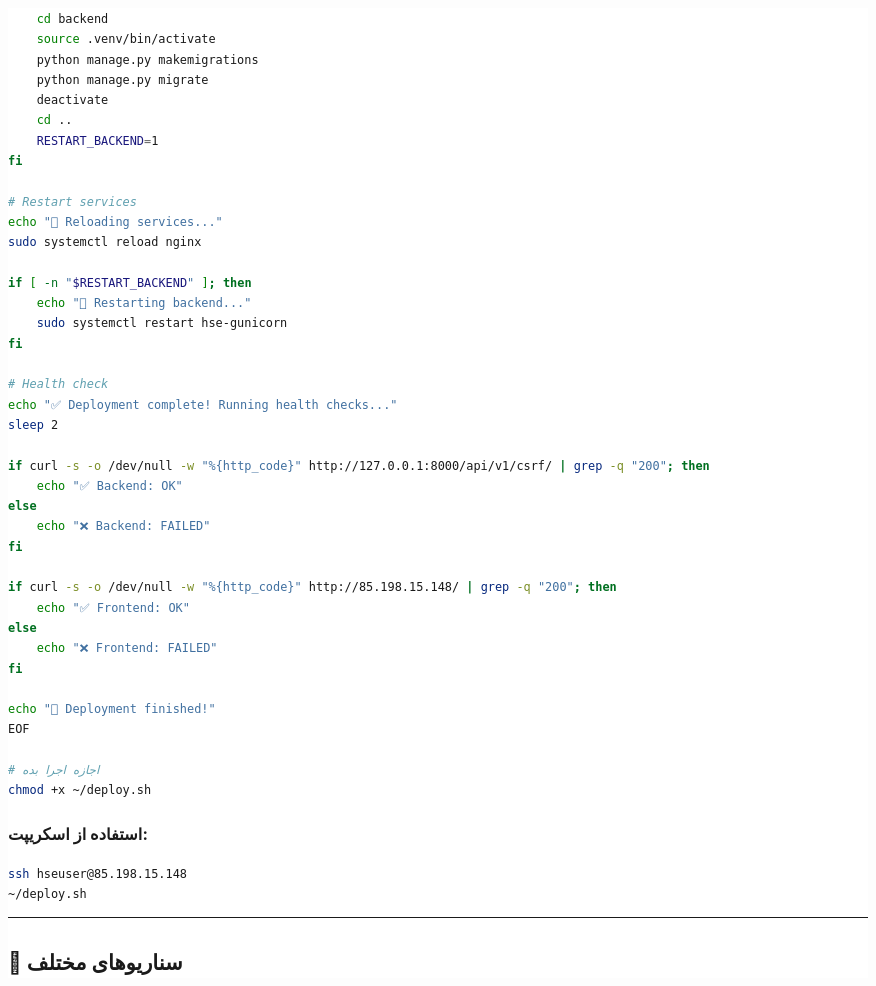 ```bash
    cd backend
    source .venv/bin/activate
    python manage.py makemigrations
    python manage.py migrate
    deactivate
    cd ..
    RESTART_BACKEND=1
fi

# Restart services
echo "🔄 Reloading services..."
sudo systemctl reload nginx

if [ -n "$RESTART_BACKEND" ]; then
    echo "🔄 Restarting backend..."
    sudo systemctl restart hse-gunicorn
fi

# Health check
echo "✅ Deployment complete! Running health checks..."
sleep 2

if curl -s -o /dev/null -w "%{http_code}" http://127.0.0.1:8000/api/v1/csrf/ | grep -q "200"; then
    echo "✅ Backend: OK"
else
    echo "❌ Backend: FAILED"
fi

if curl -s -o /dev/null -w "%{http_code}" http://85.198.15.148/ | grep -q "200"; then
    echo "✅ Frontend: OK"
else
    echo "❌ Frontend: FAILED"
fi

echo "🎉 Deployment finished!"
EOF

# اجازه اجرا بده
chmod +x ~/deploy.sh
```

### استفاده از اسکریپت:
```bash
ssh hseuser@85.198.15.148
~/deploy.sh
```

---

## 🎯 سناریوهای مختلف
